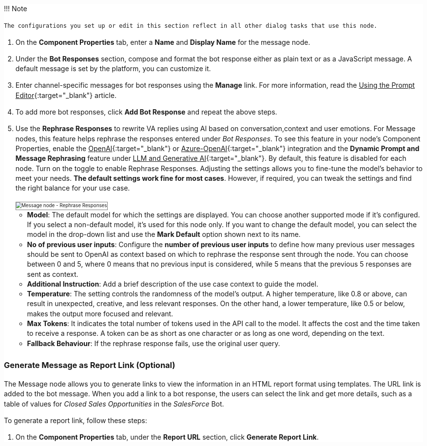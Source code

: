 !!! Note

    The configurations you set up or edit in this section reflect in all other dialog tasks that use this node.

1. On the **Component Properties** tab, enter a **Name** and **Display Name** for the message node.
2. Under the **Bot Responses** section, compose and format the bot response either as plain text or as a JavaScript message. A default message is set by the platform, you can customize it.
3.  Enter channel-specific messages for bot responses using the **Manage** link. For more information, read the [Using the Prompt Editor](../../prompt-editor/){:target="_blank"} article.
4. To add more bot responses, click **Add Bot Response** and repeat the above steps.
5. Use the **Rephrase Responses** to rewrite VA replies using AI based on conversation,context and user emotions. For Message nodes, this feature helps rephrase the responses entered under _Bot Responses_. To see this feature in your node’s Component Properties, enable the [OpenAI](../../../../../app-settings/integrations/actions/open-ai/configuring-the-openai-action){:target="_blank"} or [Azure-OpenAI](../../../../../app-settings/integrations/actions/azure-open-ai/configuring-the-azure-openai-action){:target="_blank"} integration and the **Dynamic Prompt and Message Rephrasing** feature under [LLM and Generative AI](https://developer.kore.ai/docs/bots/nlp/llm-and-generative-ai/#Enable_LLM_Features){:target="_blank"}. By default, this feature is disabled for each node. Turn on the toggle to enable Rephrase Responses.
Adjusting the settings allows you to fine-tune the model’s behavior to meet your needs. **The default settings work fine for most cases**. However, if required, you can tweak the settings and find the right balance for your use case.
    
     <img src="../images/message-node-img1-rephrase-response.png" alt="Message node - Rephrase Responses" title="Message node - Rephrase Responses" style="border:1px solid gray;zoom:70%;">
    
    * **Model**: The default model for which the settings are displayed. You can choose another supported mode if it’s configured. If you select a non-default model, it’s used for this node only. If you want to change the default model, you can select the model in the drop-down list and use the **Mark Default** option shown next to its name.
    * **No of previous user inputs**: Configure the **number of previous user inputs** to define  how many previous user messages should be sent to OpenAI as context based on which to rephrase the response sent through the node. You can choose between 0 and 5, where 0 means that no previous input is considered, while 5 means that the previous 5 responses are sent as context.
    * **Additional Instruction**: Add a brief description of the use case context to guide the model.
    * **Temperature**: The setting controls the randomness of the model’s output. A higher temperature, like 0.8 or above, can result in unexpected, creative, and less relevant responses. On the other hand, a lower temperature, like 0.5 or below, makes the output more focused and relevant.
    * **Max Tokens**: It indicates the total number of tokens used in the API call to the model. It affects the cost and the time taken to receive a response. A token can be as short as one character or as long as one word, depending on the text.
    * **Fallback Behaviour**: If the rephrase response fails, use the original user query. 


### Generate Message as Report Link (Optional)

The Message node allows you to generate links to view the information in an HTML report format using templates. The URL link is added to the bot message. When you add a link to a bot response, the users can select the link and get more details, such as a table of values for _Closed Sales Opportunities_ in the _SalesForce_ Bot.  

To generate a report link, follow these steps:

1. On the **Component Properties** tab, under the **Report URL** section, click **Generate Report Link**.
    